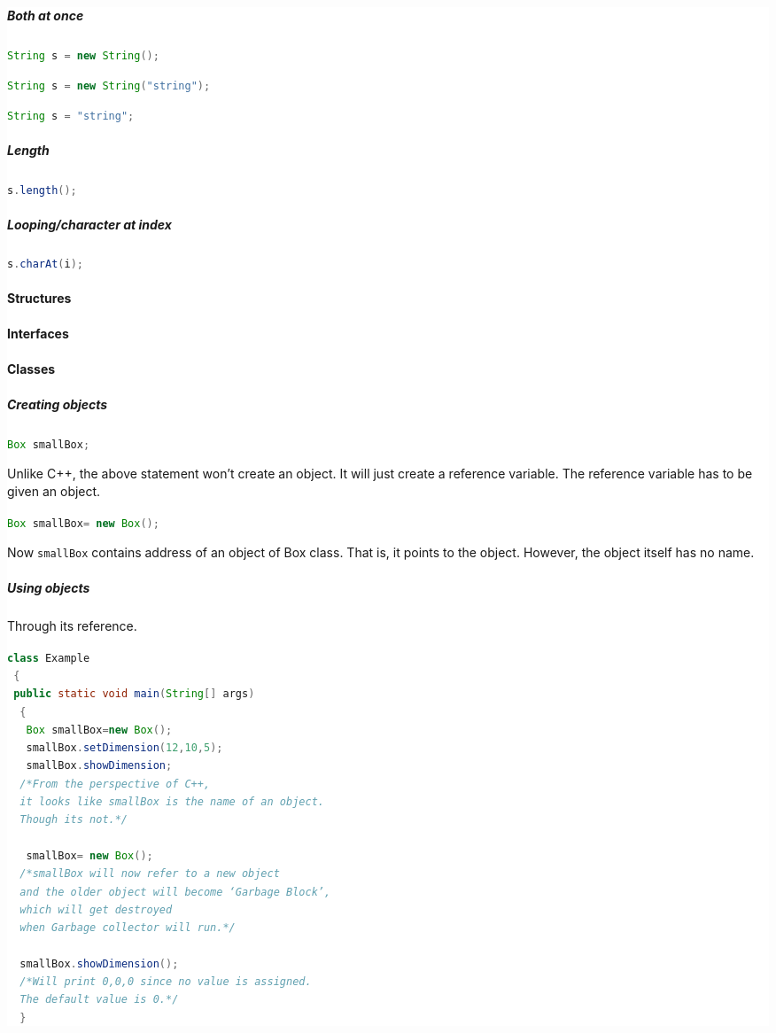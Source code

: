 ##### Both at once

```java
String s = new String();
```
```java
String s = new String("string");
```
```java
String s = "string";
```

##### Length 

```java
s.length();
```

##### Looping/character at index

```java
s.charAt(i);
```
#### Structures
#### Interfaces

#### Classes

##### Creating objects

```java
Box smallBox;
```

Unlike C++, the above statement won’t create an object. It will just create a reference variable. The reference variable has to be given an object.

```java
Box smallBox= new Box();
```

Now `smallBox` contains address of an object of Box class. That is, it points to the object. However, the object itself has no name.

##### Using objects

Through its reference.

```java
class Example 
 {
 public static void main(String[] args)
  {
   Box smallBox=new Box();
   smallBox.setDimension(12,10,5);  
   smallBox.showDimension; 
  /*From the perspective of C++, 
  it looks like smallBox is the name of an object. 
  Though its not.*/
   
   smallBox= new Box();
  /*smallBox will now refer to a new object 
  and the older object will become ‘Garbage Block’, 
  which will get destroyed 
  when Garbage collector will run.*/

  smallBox.showDimension();
  /*Will print 0,0,0 since no value is assigned. 
  The default value is 0.*/
  }
```